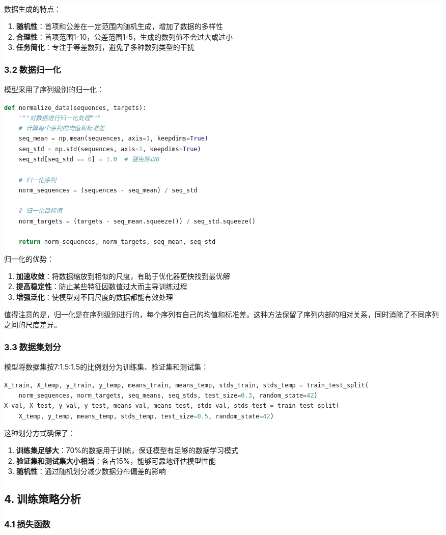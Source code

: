 数据生成的特点：
1. **随机性**：首项和公差在一定范围内随机生成，增加了数据的多样性
2. **合理性**：首项范围1-10，公差范围1-5，生成的数列值不会过大或过小
3. **任务简化**：专注于等差数列，避免了多种数列类型的干扰

### 3.2 数据归一化

模型采用了序列级别的归一化：

```python
def normalize_data(sequences, targets):
    """对数据进行归一化处理"""
    # 计算每个序列的均值和标准差
    seq_mean = np.mean(sequences, axis=1, keepdims=True)
    seq_std = np.std(sequences, axis=1, keepdims=True)
    seq_std[seq_std == 0] = 1.0  # 避免除以0
    
    # 归一化序列
    norm_sequences = (sequences - seq_mean) / seq_std
    
    # 归一化目标值
    norm_targets = (targets - seq_mean.squeeze()) / seq_std.squeeze()
    
    return norm_sequences, norm_targets, seq_mean, seq_std
```

归一化的优势：
1. **加速收敛**：将数据缩放到相似的尺度，有助于优化器更快找到最优解
2. **提高稳定性**：防止某些特征因数值过大而主导训练过程
3. **增强泛化**：使模型对不同尺度的数据都能有效处理

值得注意的是，归一化是在序列级别进行的，每个序列有自己的均值和标准差。这种方法保留了序列内部的相对关系，同时消除了不同序列之间的尺度差异。

### 3.3 数据集划分

模型将数据集按7:1.5:1.5的比例划分为训练集、验证集和测试集：

```python
X_train, X_temp, y_train, y_temp, means_train, means_temp, stds_train, stds_temp = train_test_split(
    norm_sequences, norm_targets, seq_means, seq_stds, test_size=0.3, random_state=42)
X_val, X_test, y_val, y_test, means_val, means_test, stds_val, stds_test = train_test_split(
    X_temp, y_temp, means_temp, stds_temp, test_size=0.5, random_state=42)
```

这种划分方式确保了：
1. **训练集足够大**：70%的数据用于训练，保证模型有足够的数据学习模式
2. **验证集和测试集大小相当**：各占15%，能够可靠地评估模型性能
3. **随机性**：通过随机划分减少数据分布偏差的影响

## 4. 训练策略分析

### 4.1 损失函数

